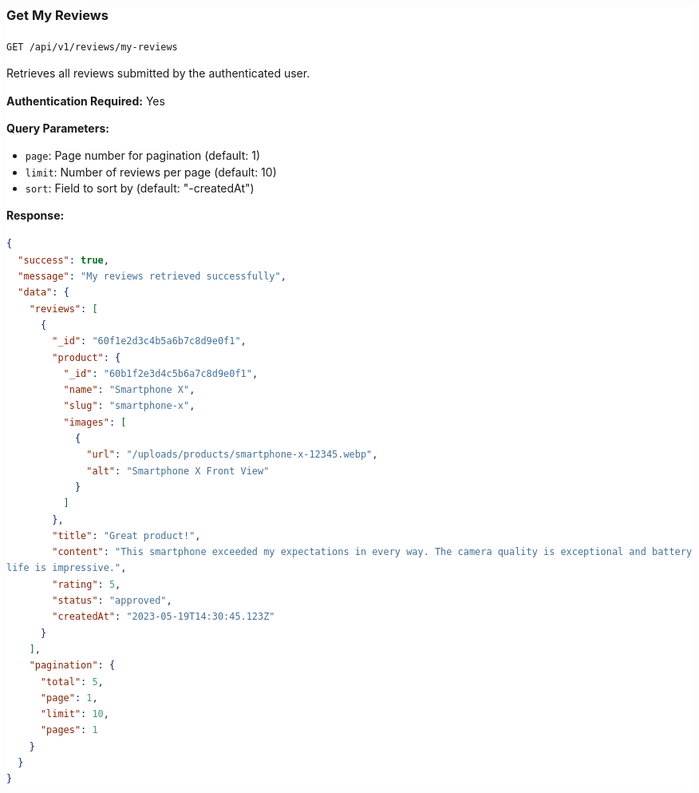 ### Get My Reviews

```
GET /api/v1/reviews/my-reviews
```

Retrieves all reviews submitted by the authenticated user.

**Authentication Required:** Yes

**Query Parameters:**

- `page`: Page number for pagination (default: 1)
- `limit`: Number of reviews per page (default: 10)
- `sort`: Field to sort by (default: "-createdAt")

**Response:**

```json
{
  "success": true,
  "message": "My reviews retrieved successfully",
  "data": {
    "reviews": [
      {
        "_id": "60f1e2d3c4b5a6b7c8d9e0f1",
        "product": {
          "_id": "60b1f2e3d4c5b6a7c8d9e0f1",
          "name": "Smartphone X",
          "slug": "smartphone-x",
          "images": [
            {
              "url": "/uploads/products/smartphone-x-12345.webp",
              "alt": "Smartphone X Front View"
            }
          ]
        },
        "title": "Great product!",
        "content": "This smartphone exceeded my expectations in every way. The camera quality is exceptional and battery life is impressive.",
        "rating": 5,
        "status": "approved",
        "createdAt": "2023-05-19T14:30:45.123Z"
      }
    ],
    "pagination": {
      "total": 5,
      "page": 1,
      "limit": 10,
      "pages": 1
    }
  }
}
```

